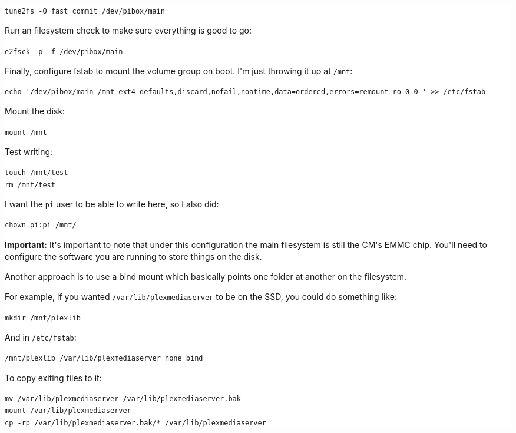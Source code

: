 ```
tune2fs -O fast_commit /dev/pibox/main
```

Run an filesystem check to make sure everything is good to go:

```
e2fsck -p -f /dev/pibox/main
```

Finally, configure fstab to mount the volume group on boot. I'm just throwing
it up at `/mnt`:

```
echo '/dev/pibox/main /mnt ext4 defaults,discard,nofail,noatime,data=ordered,errors=remount-ro 0 0 ' >> /etc/fstab
```

Mount the disk:

```
mount /mnt
```

Test writing:

```
touch /mnt/test
rm /mnt/test
```

I want the `pi` user to be able to write here, so I also did:

```
chown pi:pi /mnt/
```

**Important:** It's important to note that under this configuration the main
filesystem is still the CM's EMMC chip. You'll need to configure the software
you are running to store things on the disk.

Another approach is to use a bind mount which basically points one folder at
another on the filesystem.

For example, if you wanted `/var/lib/plexmediaserver` to be on the SSD, you
could do something like:

```
mkdir /mnt/plexlib
```

And in `/etc/fstab`:

```
/mnt/plexlib /var/lib/plexmediaserver none bind
```

To copy exiting files to it:

```
mv /var/lib/plexmediaserver /var/lib/plexmediaserver.bak
mount /var/lib/plexmediaserver
cp -rp /var/lib/plexmediaserver.bak/* /var/lib/plexmediaserver
```
